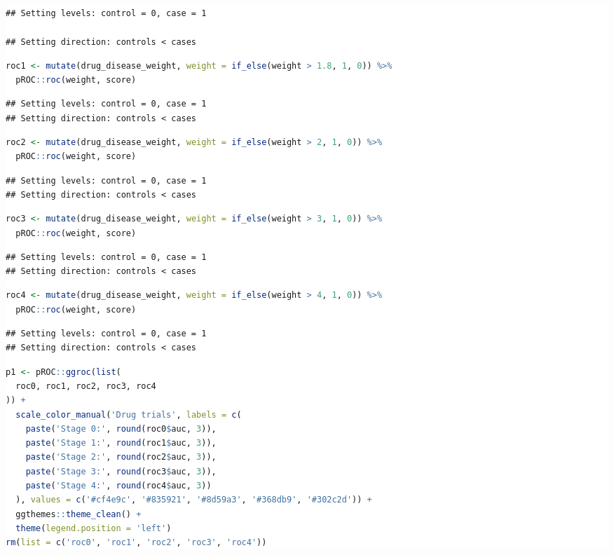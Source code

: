     ## Setting levels: control = 0, case = 1

    ## Setting direction: controls < cases

``` r
roc1 <- mutate(drug_disease_weight, weight = if_else(weight > 1.8, 1, 0)) %>%
  pROC::roc(weight, score)
```

    ## Setting levels: control = 0, case = 1
    ## Setting direction: controls < cases

``` r
roc2 <- mutate(drug_disease_weight, weight = if_else(weight > 2, 1, 0)) %>%
  pROC::roc(weight, score)
```

    ## Setting levels: control = 0, case = 1
    ## Setting direction: controls < cases

``` r
roc3 <- mutate(drug_disease_weight, weight = if_else(weight > 3, 1, 0)) %>%
  pROC::roc(weight, score)
```

    ## Setting levels: control = 0, case = 1
    ## Setting direction: controls < cases

``` r
roc4 <- mutate(drug_disease_weight, weight = if_else(weight > 4, 1, 0)) %>%
  pROC::roc(weight, score)
```

    ## Setting levels: control = 0, case = 1
    ## Setting direction: controls < cases

``` r
p1 <- pROC::ggroc(list(
  roc0, roc1, roc2, roc3, roc4
)) +
  scale_color_manual('Drug trials', labels = c(
    paste('Stage 0:', round(roc0$auc, 3)),
    paste('Stage 1:', round(roc1$auc, 3)),
    paste('Stage 2:', round(roc2$auc, 3)),
    paste('Stage 3:', round(roc3$auc, 3)),
    paste('Stage 4:', round(roc4$auc, 3))
  ), values = c('#cf4e9c', '#835921', '#8d59a3', '#368db9', '#302c2d')) +
  ggthemes::theme_clean() +
  theme(legend.position = 'left')
rm(list = c('roc0', 'roc1', 'roc2', 'roc3', 'roc4'))
```
